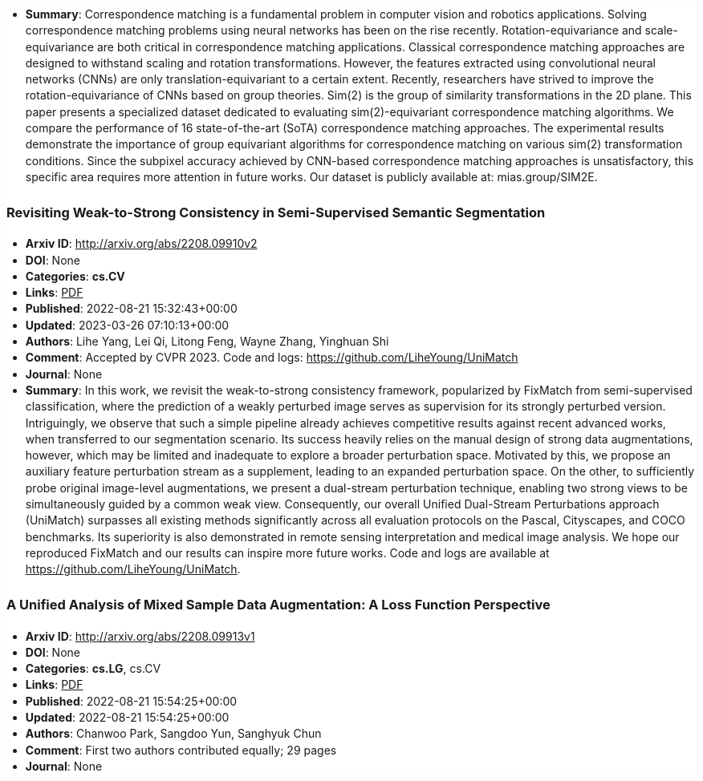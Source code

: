- **Summary**: Correspondence matching is a fundamental problem in computer vision and robotics applications. Solving correspondence matching problems using neural networks has been on the rise recently. Rotation-equivariance and scale-equivariance are both critical in correspondence matching applications. Classical correspondence matching approaches are designed to withstand scaling and rotation transformations. However, the features extracted using convolutional neural networks (CNNs) are only translation-equivariant to a certain extent. Recently, researchers have strived to improve the rotation-equivariance of CNNs based on group theories. Sim(2) is the group of similarity transformations in the 2D plane. This paper presents a specialized dataset dedicated to evaluating sim(2)-equivariant correspondence matching algorithms. We compare the performance of 16 state-of-the-art (SoTA) correspondence matching approaches. The experimental results demonstrate the importance of group equivariant algorithms for correspondence matching on various sim(2) transformation conditions. Since the subpixel accuracy achieved by CNN-based correspondence matching approaches is unsatisfactory, this specific area requires more attention in future works. Our dataset is publicly available at: mias.group/SIM2E.



### Revisiting Weak-to-Strong Consistency in Semi-Supervised Semantic Segmentation
- **Arxiv ID**: http://arxiv.org/abs/2208.09910v2
- **DOI**: None
- **Categories**: **cs.CV**
- **Links**: [PDF](http://arxiv.org/pdf/2208.09910v2)
- **Published**: 2022-08-21 15:32:43+00:00
- **Updated**: 2023-03-26 07:10:13+00:00
- **Authors**: Lihe Yang, Lei Qi, Litong Feng, Wayne Zhang, Yinghuan Shi
- **Comment**: Accepted by CVPR 2023. Code and logs:
  https://github.com/LiheYoung/UniMatch
- **Journal**: None
- **Summary**: In this work, we revisit the weak-to-strong consistency framework, popularized by FixMatch from semi-supervised classification, where the prediction of a weakly perturbed image serves as supervision for its strongly perturbed version. Intriguingly, we observe that such a simple pipeline already achieves competitive results against recent advanced works, when transferred to our segmentation scenario. Its success heavily relies on the manual design of strong data augmentations, however, which may be limited and inadequate to explore a broader perturbation space. Motivated by this, we propose an auxiliary feature perturbation stream as a supplement, leading to an expanded perturbation space. On the other, to sufficiently probe original image-level augmentations, we present a dual-stream perturbation technique, enabling two strong views to be simultaneously guided by a common weak view. Consequently, our overall Unified Dual-Stream Perturbations approach (UniMatch) surpasses all existing methods significantly across all evaluation protocols on the Pascal, Cityscapes, and COCO benchmarks. Its superiority is also demonstrated in remote sensing interpretation and medical image analysis. We hope our reproduced FixMatch and our results can inspire more future works. Code and logs are available at https://github.com/LiheYoung/UniMatch.



### A Unified Analysis of Mixed Sample Data Augmentation: A Loss Function Perspective
- **Arxiv ID**: http://arxiv.org/abs/2208.09913v1
- **DOI**: None
- **Categories**: **cs.LG**, cs.CV
- **Links**: [PDF](http://arxiv.org/pdf/2208.09913v1)
- **Published**: 2022-08-21 15:54:25+00:00
- **Updated**: 2022-08-21 15:54:25+00:00
- **Authors**: Chanwoo Park, Sangdoo Yun, Sanghyuk Chun
- **Comment**: First two authors contributed equally; 29 pages
- **Journal**: None